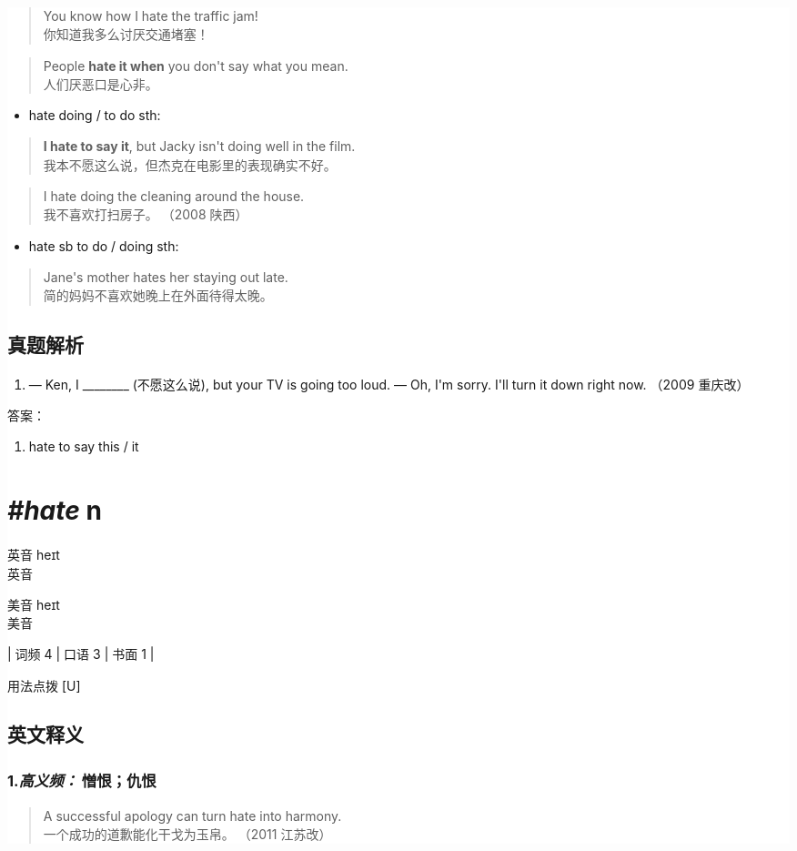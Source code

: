  > You know how I hate the traffic jam!   
 > 你知道我多么讨厌交通堵塞！    
<audio src="./media/hate-1.aac" controls="controls"></audio>

 > People **hate it when** you don't say what you mean.  
 > 人们厌恶口是心非。    
<audio src="./media/hate-2.aac" controls="controls"></audio>

- hate doing / to do sth:

 > **I hate to say it**, but Jacky isn't doing well in the film.  
 > 我本不愿这么说，但杰克在电影里的表现确实不好。    
<audio src="./media/hate-3.aac" controls="controls"></audio>

 > I hate doing the cleaning around the house.   
 > 我不喜欢打扫房子。  （2008 陕西）  
<audio src="./media/hate-4.aac" controls="controls"></audio>

- hate sb to do / doing sth:

 > Jane's mother hates her staying out late.  
 > 简的妈妈不喜欢她晚上在外面待得太晚。    
<audio src="./media/Jane's mother hates her staying out late2_AAC.aac" controls="controls"></audio>


真题解析
---
1. — Ken, I ________ (不愿这么说), but your TV is going too loud.
— Oh, I'm sorry. I'll turn it down right now.   （2009 重庆改）  

答案：
1. hate to say this / it  

# ***\#hate*** n
英音 heɪt  
英音
<audio src="./media/hate-B.aac" controls="controls"></audio>

美音 heɪt  
美音
<audio src="./media/hate.aac" controls="controls"></audio>



| 词频 4 | 口语 3 | 书面 1 |  

用法点拨  [U]

英文释义
---
### 1.*高义频：* **憎恨；仇恨**  

 > A successful apology can turn hate into harmony.   
 > 一个成功的道歉能化干戈为玉帛。  （2011 江苏改）  
<audio src="./media/hate-7.aac" controls="controls"></audio>
